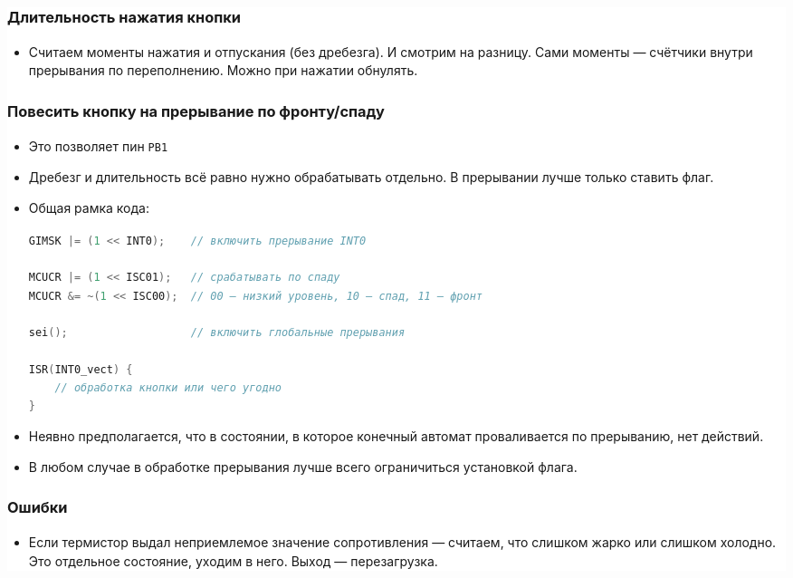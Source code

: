 ### Длительность нажатия кнопки

- Считаем моменты нажатия и отпускания (без дребезга). И смотрим на разницу. Сами моменты — счётчики внутри прерывания по переполнению. Можно при нажатии обнулять.

### Повесить кнопку на прерывание по фронту/спаду

- Это позволяет пин `PB1`
- Дребезг и длительность всё равно нужно обрабатывать отдельно. В прерывании лучше только ставить флаг.
- Общая рамка кода:
    
    ```c
    GIMSK |= (1 << INT0);    // включить прерывание INT0
    
    MCUCR |= (1 << ISC01);   // срабатывать по спаду
    MCUCR &= ~(1 << ISC00);  // 00 — низкий уровень, 10 — спад, 11 — фронт
    
    sei();                   // включить глобальные прерывания
    
    ISR(INT0_vect) {
        // обработка кнопки или чего угодно
    }
    ```
    
- Неявно предполагается, что в состоянии, в которое конечный автомат проваливается по прерыванию, нет действий.
- В любом случае в обработке прерывания лучше всего ограничиться установкой флага.

### Ошибки

- Если термистор выдал неприемлемое значение сопротивления — считаем, что слишком жарко или слишком холодно. Это отдельное состояние, уходим в него. Выход — перезагрузка.
